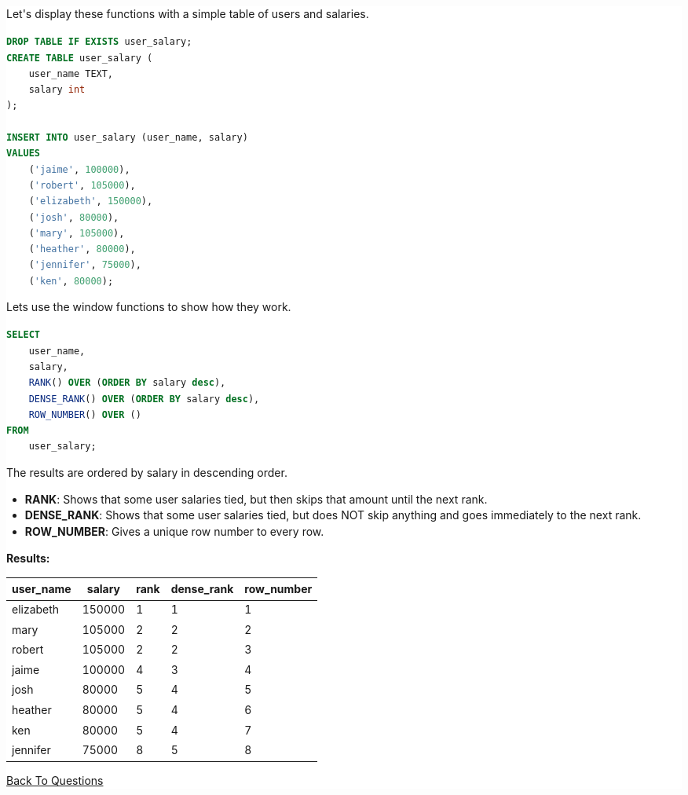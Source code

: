 Let's display these functions with a simple table of users and salaries.

````sql
DROP TABLE IF EXISTS user_salary;
CREATE TABLE user_salary (
	user_name TEXT,
	salary int
);

INSERT INTO user_salary (user_name, salary)
VALUES 
	('jaime', 100000),
	('robert', 105000),
	('elizabeth', 150000),
	('josh', 80000),
	('mary', 105000),
	('heather', 80000),
	('jennifer', 75000),
	('ken', 80000);
````
Lets use the window functions to show how they work.

````sql
SELECT
	user_name,
	salary,
	RANK() OVER (ORDER BY salary desc),
	DENSE_RANK() OVER (ORDER BY salary desc),
	ROW_NUMBER() OVER ()
FROM
	user_salary;
````

The results are ordered by salary in descending order.
* **RANK**: Shows that some user salaries tied, but then skips that amount until the next rank.
* **DENSE_RANK**: Shows that some user salaries tied, but does NOT skip anything and goes immediately to the next rank. 
* **ROW_NUMBER**: Gives a unique row number to every row.

**Results:**

user_name|salary|rank|dense_rank|row_number|
---------|------|----|----------|----------|
elizabeth|150000|   1|         1|         1|
mary     |105000|   2|         2|         2|
robert   |105000|   2|         2|         3|
jaime    |100000|   4|         3|         4|
josh     | 80000|   5|         4|         5|
heather  | 80000|   5|         4|         6|
ken      | 80000|   5|         4|         7|
jennifer | 75000|   8|         5|         8|


<a href="https://github.com/iweld/sql_interview_questions">Back To Questions</a>
